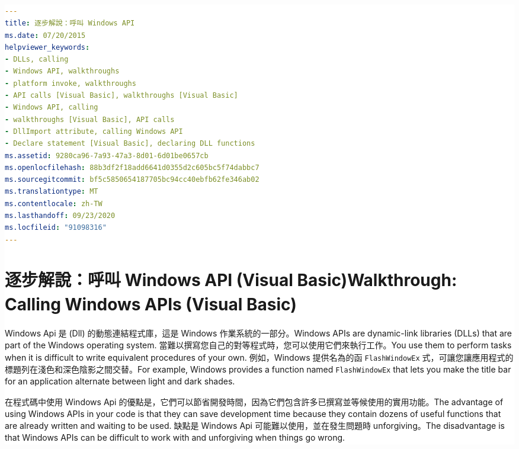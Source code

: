 ```yaml
---
title: 逐步解說：呼叫 Windows API
ms.date: 07/20/2015
helpviewer_keywords:
- DLLs, calling
- Windows API, walkthroughs
- platform invoke, walkthroughs
- API calls [Visual Basic], walkthroughs [Visual Basic]
- Windows API, calling
- walkthroughs [Visual Basic], API calls
- DllImport attribute, calling Windows API
- Declare statement [Visual Basic], declaring DLL functions
ms.assetid: 9280ca96-7a93-47a3-8d01-6d01be0657cb
ms.openlocfilehash: 88b3df2f18add6641d0355d2c605bc5f74dabbc7
ms.sourcegitcommit: bf5c5850654187705bc94cc40ebfb62fe346ab02
ms.translationtype: MT
ms.contentlocale: zh-TW
ms.lasthandoff: 09/23/2020
ms.locfileid: "91098316"
---
```

# <a name="walkthrough-calling-windows-apis-visual-basic"></a><span data-ttu-id="f3dc2-102">逐步解說：呼叫 Windows API (Visual Basic)</span><span class="sxs-lookup"><span data-stu-id="f3dc2-102">Walkthrough: Calling Windows APIs (Visual Basic)</span></span>

<span data-ttu-id="f3dc2-103">Windows Api 是 (Dll) 的動態連結程式庫，這是 Windows 作業系統的一部分。</span><span class="sxs-lookup"><span data-stu-id="f3dc2-103">Windows APIs are dynamic-link libraries (DLLs) that are part of the Windows operating system.</span></span> <span data-ttu-id="f3dc2-104">當難以撰寫您自己的對等程式時，您可以使用它們來執行工作。</span><span class="sxs-lookup"><span data-stu-id="f3dc2-104">You use them to perform tasks when it is difficult to write equivalent procedures of your own.</span></span> <span data-ttu-id="f3dc2-105">例如，Windows 提供名為的函 `FlashWindowEx` 式，可讓您讓應用程式的標題列在淺色和深色陰影之間交替。</span><span class="sxs-lookup"><span data-stu-id="f3dc2-105">For example, Windows provides a function named `FlashWindowEx` that lets you make the title bar for an application alternate between light and dark shades.</span></span>  
  
 <span data-ttu-id="f3dc2-106">在程式碼中使用 Windows Api 的優點是，它們可以節省開發時間，因為它們包含許多已撰寫並等候使用的實用功能。</span><span class="sxs-lookup"><span data-stu-id="f3dc2-106">The advantage of using Windows APIs in your code is that they can save development time because they contain dozens of useful functions that are already written and waiting to be used.</span></span> <span data-ttu-id="f3dc2-107">缺點是 Windows Api 可能難以使用，並在發生問題時 unforgiving。</span><span class="sxs-lookup"><span data-stu-id="f3dc2-107">The disadvantage is that Windows APIs can be difficult to work with and unforgiving when things go wrong.</span></span>  
  